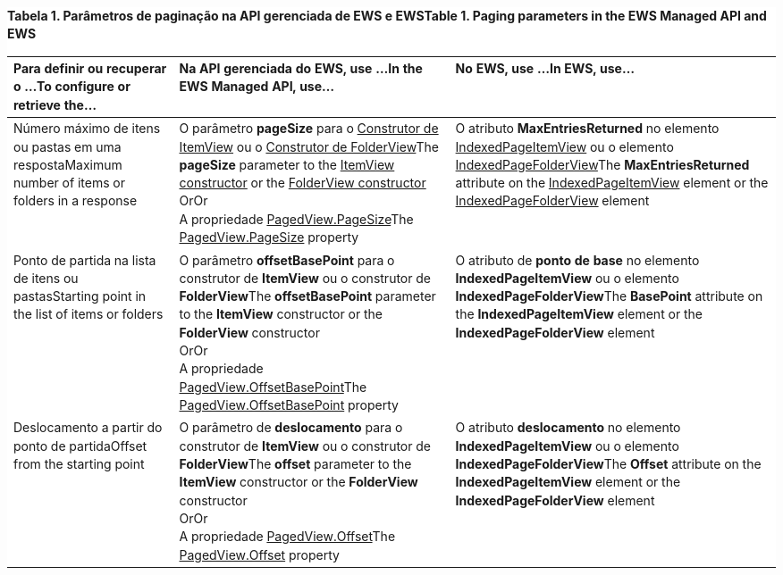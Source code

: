 <span data-ttu-id="623c8-112">**Tabela 1. Parâmetros de paginação na API gerenciada de EWS e EWS**</span><span class="sxs-lookup"><span data-stu-id="623c8-112">**Table 1. Paging parameters in the EWS Managed API and EWS**</span></span>

|<span data-ttu-id="623c8-113">**Para definir ou recuperar o …**</span><span class="sxs-lookup"><span data-stu-id="623c8-113">**To configure or retrieve the…**</span></span>|<span data-ttu-id="623c8-114">**Na API gerenciada do EWS, use …**</span><span class="sxs-lookup"><span data-stu-id="623c8-114">**In the EWS Managed API, use…**</span></span>|<span data-ttu-id="623c8-115">**No EWS, use …**</span><span class="sxs-lookup"><span data-stu-id="623c8-115">**In EWS, use…**</span></span>|
|:-----|:-----|:-----|
|<span data-ttu-id="623c8-116">Número máximo de itens ou pastas em uma resposta</span><span class="sxs-lookup"><span data-stu-id="623c8-116">Maximum number of items or folders in a response</span></span>  <br/> |<span data-ttu-id="623c8-117">O parâmetro **pageSize** para o [Construtor de ItemView](http://msdn.microsoft.com/pt-br/library/microsoft.exchange.webservices.data.itemview.itemview%28v=exchg.80%29.aspx) ou o [Construtor de FolderView](http://msdn.microsoft.com/pt-br/library/microsoft.exchange.webservices.data.folderview.folderview%28v=exchg.80%29.aspx)</span><span class="sxs-lookup"><span data-stu-id="623c8-117">The **pageSize** parameter to the [ItemView constructor](http://msdn.microsoft.com/pt-br/library/microsoft.exchange.webservices.data.itemview.itemview%28v=exchg.80%29.aspx) or the [FolderView constructor](http://msdn.microsoft.com/pt-br/library/microsoft.exchange.webservices.data.folderview.folderview%28v=exchg.80%29.aspx)</span></span> <br/> <span data-ttu-id="623c8-118">Or</span><span class="sxs-lookup"><span data-stu-id="623c8-118">Or</span></span>  <br/> <span data-ttu-id="623c8-119">A propriedade [PagedView.PageSize](http://msdn.microsoft.com/pt-br/library/microsoft.exchange.webservices.data.pagedview.pagesize%28v=exchg.80%29.aspx)</span><span class="sxs-lookup"><span data-stu-id="623c8-119">The [PagedView.PageSize](http://msdn.microsoft.com/pt-br/library/microsoft.exchange.webservices.data.pagedview.pagesize%28v=exchg.80%29.aspx) property</span></span>  <br/> |<span data-ttu-id="623c8-120">O atributo **MaxEntriesReturned** no elemento [IndexedPageItemView](http://msdn.microsoft.com/library/6d1b0b04-cc35-4a57-bd7a-824136d14fda%28Office.15%29.aspx) ou o elemento [IndexedPageFolderView](http://msdn.microsoft.com/library/c6dac232-244b-4db0-9a15-5e01b8aa7a7d%28Office.15%29.aspx)</span><span class="sxs-lookup"><span data-stu-id="623c8-120">The **MaxEntriesReturned** attribute on the [IndexedPageItemView](http://msdn.microsoft.com/library/6d1b0b04-cc35-4a57-bd7a-824136d14fda%28Office.15%29.aspx) element or the [IndexedPageFolderView](http://msdn.microsoft.com/library/c6dac232-244b-4db0-9a15-5e01b8aa7a7d%28Office.15%29.aspx) element</span></span>  <br/> |
|<span data-ttu-id="623c8-121">Ponto de partida na lista de itens ou pastas</span><span class="sxs-lookup"><span data-stu-id="623c8-121">Starting point in the list of items or folders</span></span>  <br/> |<span data-ttu-id="623c8-122">O parâmetro **offsetBasePoint** para o construtor de **ItemView** ou o construtor de **FolderView**</span><span class="sxs-lookup"><span data-stu-id="623c8-122">The **offsetBasePoint** parameter to the **ItemView** constructor or the **FolderView** constructor</span></span>  <br/> <span data-ttu-id="623c8-123">Or</span><span class="sxs-lookup"><span data-stu-id="623c8-123">Or</span></span>  <br/> <span data-ttu-id="623c8-124">A propriedade [PagedView.OffsetBasePoint](http://msdn.microsoft.com/pt-br/library/microsoft.exchange.webservices.data.pagedview.offsetbasepoint%28v=exchg.80%29.aspx)</span><span class="sxs-lookup"><span data-stu-id="623c8-124">The [PagedView.OffsetBasePoint](http://msdn.microsoft.com/pt-br/library/microsoft.exchange.webservices.data.pagedview.offsetbasepoint%28v=exchg.80%29.aspx) property</span></span>  <br/> |<span data-ttu-id="623c8-125">O atributo de **ponto de base** no elemento **IndexedPageItemView** ou o elemento **IndexedPageFolderView**</span><span class="sxs-lookup"><span data-stu-id="623c8-125">The **BasePoint** attribute on the **IndexedPageItemView** element or the **IndexedPageFolderView** element</span></span>  <br/> |
|<span data-ttu-id="623c8-126">Deslocamento a partir do ponto de partida</span><span class="sxs-lookup"><span data-stu-id="623c8-126">Offset from the starting point</span></span>  <br/> |<span data-ttu-id="623c8-127">O parâmetro de **deslocamento** para o construtor de **ItemView** ou o construtor de **FolderView**</span><span class="sxs-lookup"><span data-stu-id="623c8-127">The **offset** parameter to the **ItemView** constructor or the **FolderView** constructor</span></span>  <br/> <span data-ttu-id="623c8-128">Or</span><span class="sxs-lookup"><span data-stu-id="623c8-128">Or</span></span>  <br/> <span data-ttu-id="623c8-129">A propriedade [PagedView.Offset](http://msdn.microsoft.com/pt-br/library/microsoft.exchange.webservices.data.pagedview.offset%28v=exchg.80%29.aspx)</span><span class="sxs-lookup"><span data-stu-id="623c8-129">The [PagedView.Offset](http://msdn.microsoft.com/pt-br/library/microsoft.exchange.webservices.data.pagedview.offset%28v=exchg.80%29.aspx) property</span></span>  <br/> |<span data-ttu-id="623c8-130">O atributo **deslocamento** no elemento **IndexedPageItemView** ou o elemento **IndexedPageFolderView**</span><span class="sxs-lookup"><span data-stu-id="623c8-130">The **Offset** attribute on the **IndexedPageItemView** element or the **IndexedPageFolderView** element</span></span>  <br/> |